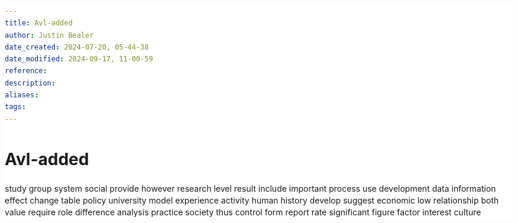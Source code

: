 ```yaml
---
title: Avl-added
author: Justin Bealer
date_created: 2024-07-20, 05-44-38
date_modified: 2024-09-17, 11-00-59
reference: 
description: 
aliases: 
tags: 
---
```

# Avl-added
study
group
system
social
provide
however
research
level
result
include
important
process
use
development
data
information
effect
change
table
policy
university
model
experience
activity
human
history
develop
suggest
economic
low
relationship
both
value
require
role
difference
analysis
practice
society
thus
control
form
report
rate
significant
figure
factor
interest
culture